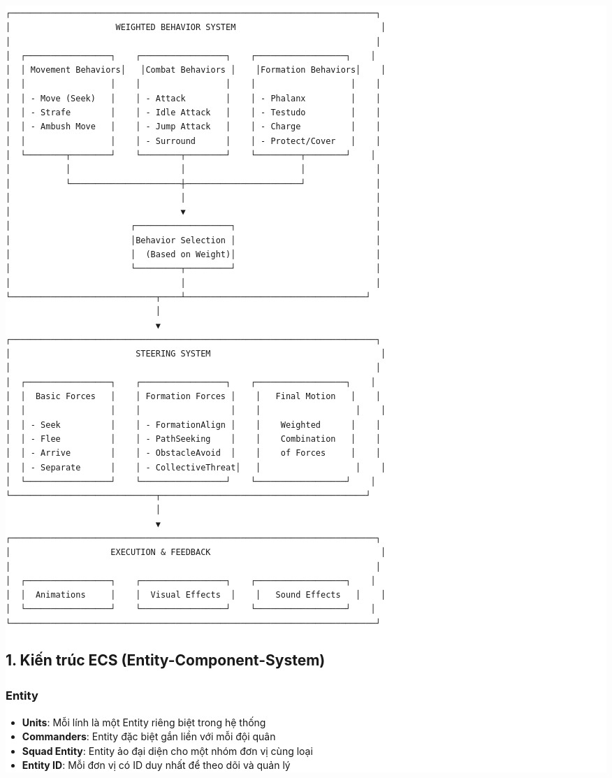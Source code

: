 ```
┌─────────────────────────────────────────────────────────────────────────┐
│                     WEIGHTED BEHAVIOR SYSTEM                             │
│                                                                         │
│  ┌─────────────────┐    ┌─────────────────┐    ┌──────────────────┐    │
│  │ Movement Behaviors│   │Combat Behaviors │    │Formation Behaviors│    │
│  │                 │    │                 │    │                   │    │
│  │ - Move (Seek)   │    │ - Attack        │    │ - Phalanx         │    │
│  │ - Strafe        │    │ - Idle Attack   │    │ - Testudo         │    │
│  │ - Ambush Move   │    │ - Jump Attack   │    │ - Charge          │    │
│  │                 │    │ - Surround      │    │ - Protect/Cover   │    │
│  └────────┬────────┘    └────────┬────────┘    └─────────┬────────┘    │
│           │                      │                       │              │
│           └──────────────────────┼───────────────────────┘              │
│                                  │                                      │
│                                  ▼                                      │
│                        ┌───────────────────┐                            │
│                        │Behavior Selection │                            │
│                        │  (Based on Weight)│                            │
│                        └─────────┬─────────┘                            │
│                                  │                                      │
└─────────────────────────────┬────┴────────────────────────────────────┘
                              │
                              ▼
┌─────────────────────────────────────────────────────────────────────────┐
│                         STEERING SYSTEM                                  │
│                                                                         │
│  ┌─────────────────┐    ┌─────────────────┐    ┌──────────────────┐    │
│  │  Basic Forces   │    │ Formation Forces │    │   Final Motion   │    │
│  │                 │    │                  │    │                   │    │
│  │ - Seek          │    │ - FormationAlign │    │    Weighted      │    │
│  │ - Flee          │    │ - PathSeeking    │    │    Combination   │    │
│  │ - Arrive        │    │ - ObstacleAvoid  │    │    of Forces     │    │
│  │ - Separate      │    │ - CollectiveThreat│   │                   │    │
│  └─────────────────┘    └─────────────────┘    └──────────────────┘    │
└─────────────────────────────┬─────────────────────────────────────────┘
                              │
                              ▼
┌─────────────────────────────────────────────────────────────────────────┐
│                    EXECUTION & FEEDBACK                                  │
│                                                                         │
│  ┌─────────────────┐    ┌─────────────────┐    ┌──────────────────┐    │
│  │  Animations     │    │  Visual Effects  │    │   Sound Effects   │    │
│  └─────────────────┘    └─────────────────┘    └──────────────────┘    │
└─────────────────────────────────────────────────────────────────────────┘
```

## 1. Kiến trúc ECS (Entity-Component-System)

### Entity
- **Units**: Mỗi lính là một Entity riêng biệt trong hệ thống
- **Commanders**: Entity đặc biệt gắn liền với mỗi đội quân
- **Squad Entity**: Entity ảo đại diện cho một nhóm đơn vị cùng loại
- **Entity ID**: Mỗi đơn vị có ID duy nhất để theo dõi và quản lý
